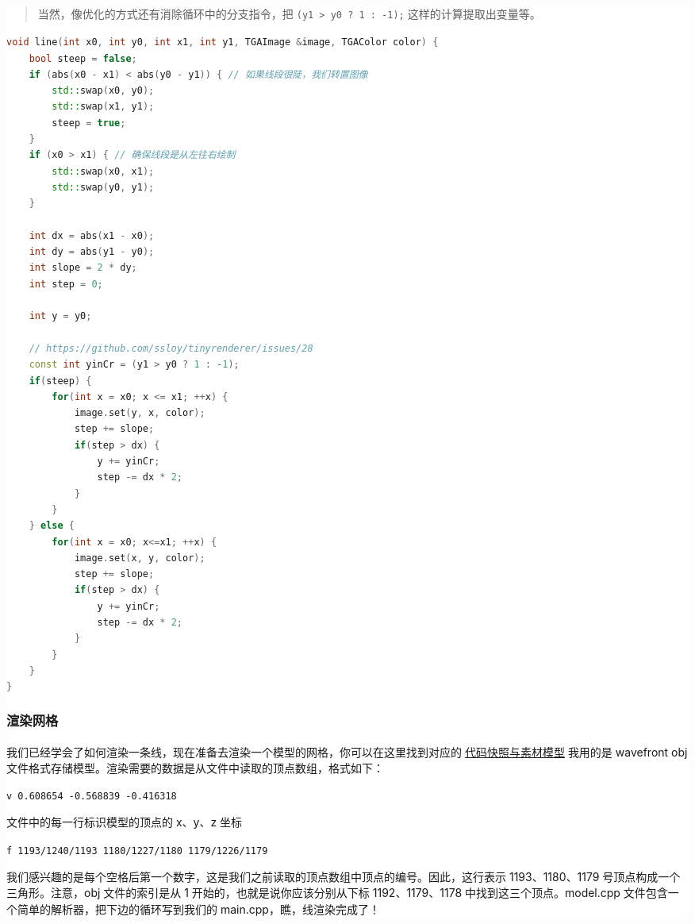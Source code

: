 > 当然，像优化的方式还有消除循环中的分支指令，把 `(y1 > y0 ? 1 : -1);` 这样的计算提取出变量等。

```cpp
void line(int x0, int y0, int x1, int y1, TGAImage &image, TGAColor color) {
    bool steep = false;
    if (abs(x0 - x1) < abs(y0 - y1)) { // 如果线段很陡，我们转置图像
        std::swap(x0, y0);
        std::swap(x1, y1);
        steep = true;
    }
    if (x0 > x1) { // 确保线段是从左往右绘制
        std::swap(x0, x1);
        std::swap(y0, y1);
    }

    int dx = abs(x1 - x0);
    int dy = abs(y1 - y0);
    int slope = 2 * dy;
    int step = 0;

    int y = y0;
    
    // https://github.com/ssloy/tinyrenderer/issues/28
    const int yinCr = (y1 > y0 ? 1 : -1);
    if(steep) {
        for(int x = x0; x <= x1; ++x) {
            image.set(y, x, color);
            step += slope;
            if(step > dx) {
                y += yinCr;
                step -= dx * 2;
            }
        }
    } else {
        for(int x = x0; x<=x1; ++x) {
            image.set(x, y, color);
            step += slope;
            if(step > dx) {
                y += yinCr;
                step -= dx * 2;
            }
        }
    }
}
```
### 渲染网格
我们已经学会了如何渲染一条线，现在准备去渲染一个模型的网格，你可以在这里找到对应的 [代码快照与素材模型](https://github.com/ssloy/tinyrenderer/tree/f6fecb7ad493264ecd15e230411bfb1cca539a12) 我用的是 wavefront obj 文件格式存储模型。渲染需要的数据是从文件中读取的顶点数组，格式如下：
```
v 0.608654 -0.568839 -0.416318
```
文件中的每一行标识模型的顶点的 x、y、z 坐标
```
f 1193/1240/1193 1180/1227/1180 1179/1226/1179
```
我们感兴趣的是每个空格后第一个数字，这是我们之前读取的顶点数组中顶点的编号。因此，这行表示 1193、1180、1179 号顶点构成一个三角形。注意，obj 文件的索引是从 1 开始的，也就是说你应该分别从下标 1192、1179、1178 中找到这三个顶点。model.cpp 文件包含一个简单的解析器，把下边的循环写到我们的 main.cpp，瞧，线渲染完成了！
